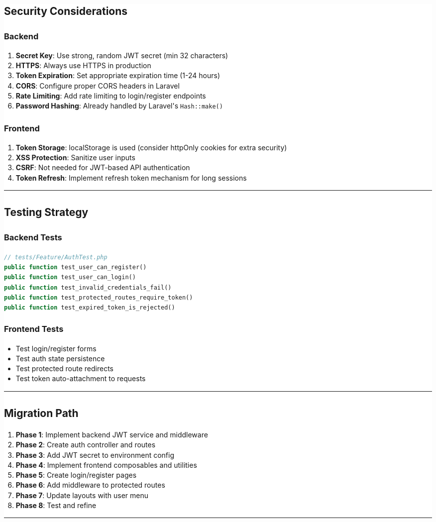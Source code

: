 
## Security Considerations

### Backend

1. **Secret Key**: Use strong, random JWT secret (min 32 characters)
2. **HTTPS**: Always use HTTPS in production
3. **Token Expiration**: Set appropriate expiration time (1-24 hours)
4. **CORS**: Configure proper CORS headers in Laravel
5. **Rate Limiting**: Add rate limiting to login/register endpoints
6. **Password Hashing**: Already handled by Laravel's `Hash::make()`

### Frontend

1. **Token Storage**: localStorage is used (consider httpOnly cookies for extra security)
2. **XSS Protection**: Sanitize user inputs
3. **CSRF**: Not needed for JWT-based API authentication
4. **Token Refresh**: Implement refresh token mechanism for long sessions

---

## Testing Strategy

### Backend Tests

```php
// tests/Feature/AuthTest.php
public function test_user_can_register()
public function test_user_can_login()
public function test_invalid_credentials_fail()
public function test_protected_routes_require_token()
public function test_expired_token_is_rejected()
```

### Frontend Tests

- Test login/register forms
- Test auth state persistence
- Test protected route redirects
- Test token auto-attachment to requests

---

## Migration Path

1. **Phase 1**: Implement backend JWT service and middleware
2. **Phase 2**: Create auth controller and routes
3. **Phase 3**: Add JWT secret to environment config
4. **Phase 4**: Implement frontend composables and utilities
5. **Phase 5**: Create login/register pages
6. **Phase 6**: Add middleware to protected routes
7. **Phase 7**: Update layouts with user menu
8. **Phase 8**: Test and refine

---